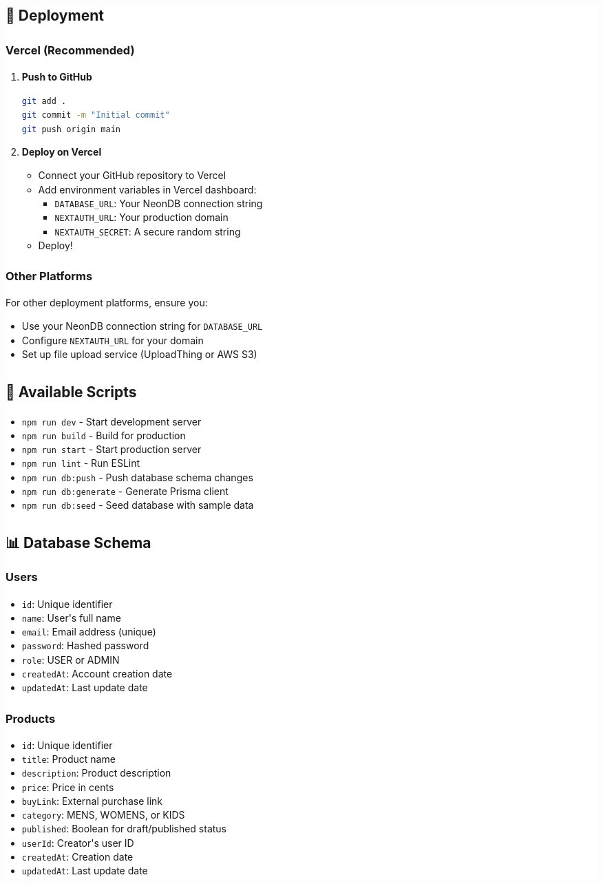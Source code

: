 ## 🚀 Deployment

### Vercel (Recommended)

1. **Push to GitHub**
   ```bash
   git add .
   git commit -m "Initial commit"
   git push origin main
   ```

2. **Deploy on Vercel**
   - Connect your GitHub repository to Vercel
   - Add environment variables in Vercel dashboard:
     - `DATABASE_URL`: Your NeonDB connection string
     - `NEXTAUTH_URL`: Your production domain
     - `NEXTAUTH_SECRET`: A secure random string
   - Deploy!

### Other Platforms

For other deployment platforms, ensure you:
- Use your NeonDB connection string for `DATABASE_URL`
- Configure `NEXTAUTH_URL` for your domain
- Set up file upload service (UploadThing or AWS S3)

## 🔧 Available Scripts

- `npm run dev` - Start development server
- `npm run build` - Build for production
- `npm run start` - Start production server
- `npm run lint` - Run ESLint
- `npm run db:push` - Push database schema changes
- `npm run db:generate` - Generate Prisma client
- `npm run db:seed` - Seed database with sample data

## 📊 Database Schema

### Users
- `id`: Unique identifier
- `name`: User's full name
- `email`: Email address (unique)
- `password`: Hashed password
- `role`: USER or ADMIN
- `createdAt`: Account creation date
- `updatedAt`: Last update date

### Products
- `id`: Unique identifier
- `title`: Product name
- `description`: Product description
- `price`: Price in cents
- `buyLink`: External purchase link
- `category`: MENS, WOMENS, or KIDS
- `published`: Boolean for draft/published status
- `userId`: Creator's user ID
- `createdAt`: Creation date
- `updatedAt`: Last update date
